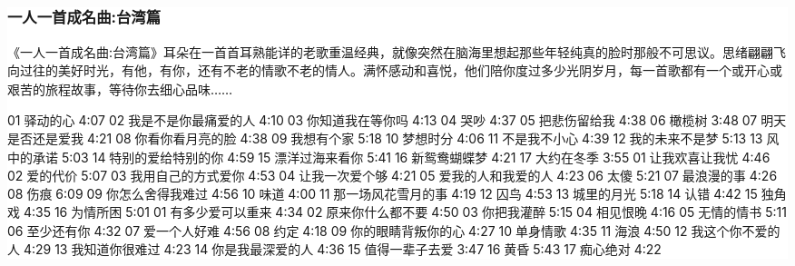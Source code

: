 
### 一人一首成名曲:台湾篇

《一人一首成名曲:台湾篇》耳朵在一首首耳熟能详的老歌重温经典，就像突然在脑海里想起那些年轻纯真的脸时那般不可思议。思绪翩翩飞向过往的美好时光，有他，有你，还有不老的情歌不老的情人。满怀感动和喜悦，他们陪你度过多少光阴岁月，每一首歌都有一个或开心或艰苦的旅程故事，等待你去细心品味……

01 驿动的心 4:07
02 我是不是你最痛爱的人 4:10
03 你知道我在等你吗 4:13
04 哭吵 4:37
05 把悲伤留给我 4:38
06 橄榄树 3:48
07 明天是否还是爱我 4:21
08 你看你看月亮的脸 4:38
09 我想有个家 5:18
10 梦想时分 4:06
11 不是我不小心 4:39
12 我的未来不是梦 5:13
13 风中的承诺 5:03
14 特别的爱给特别的你 4:59
15 漂洋过海来看你 5:41
16 新鸳鸯蝴蝶梦 4:21
17 大约在冬季 3:55
01 让我欢喜让我忧 4:46
02 爱的代价 5:07
03 我用自己的方式爱你 4:53
04 让我一次爱个够 4:21
05 爱我的人和我爱的人 4:23
06 太傻 5:21
07 最浪漫的事 4:26
08 伤痕 6:09
09 你怎么舍得我难过 4:56
10 味道 4:00
11 那一场风花雪月的事 4:19
12 囚鸟 4:53
13 城里的月光 5:18
14 认错 4:42
15 独角戏 4:35
16 为情所困 5:01
01 有多少爱可以重来 4:34
02 原来你什么都不要 4:50
03 你把我灌醉 5:15
04 相见恨晚 4:16
05 无情的情书 5:11
06 至少还有你 4:32
07 爱一个人好难 4:56
08 约定 4:18
09 你的眼睛背叛你的心 4:27
10 单身情歌 4:35
11 海浪 4:50
12 我这个你不爱的人 4:29
13 我知道你很难过 4:23
14 你是我最深爱的人 4:36
15 值得一辈子去爱 3:47
16 黄昏 5:43
17 痴心绝对 4:22
